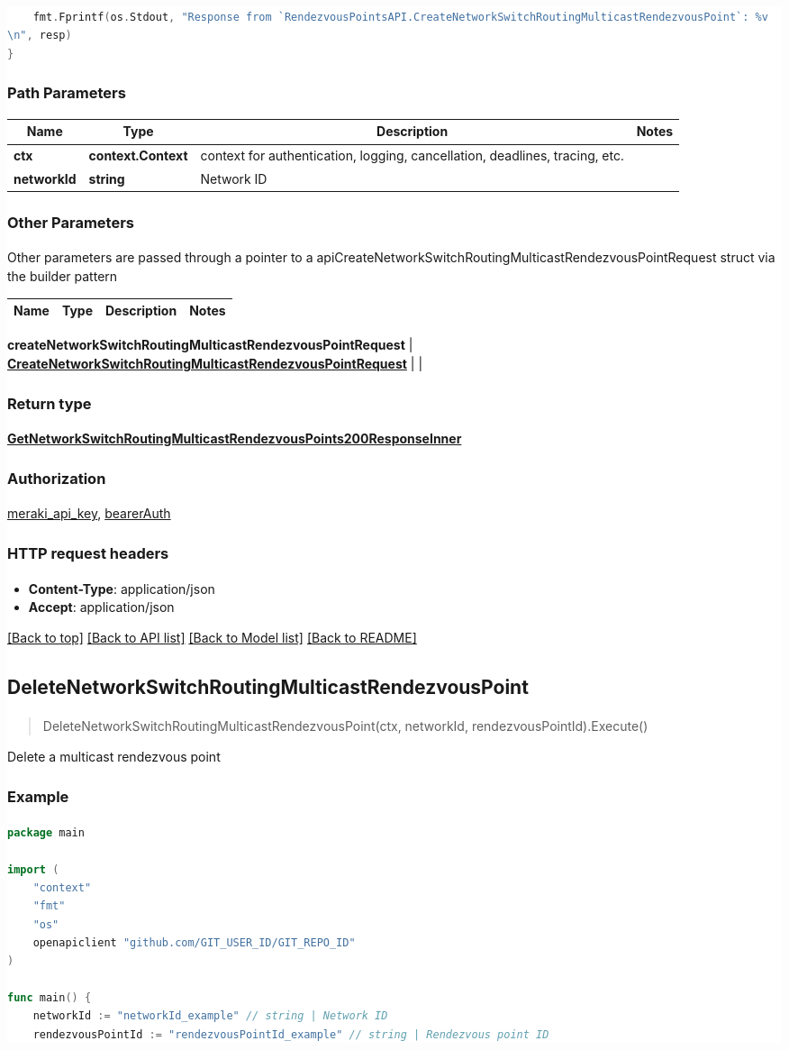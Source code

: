 ```go
	fmt.Fprintf(os.Stdout, "Response from `RendezvousPointsAPI.CreateNetworkSwitchRoutingMulticastRendezvousPoint`: %v\n", resp)
}
```

### Path Parameters


Name | Type | Description  | Notes
------------- | ------------- | ------------- | -------------
**ctx** | **context.Context** | context for authentication, logging, cancellation, deadlines, tracing, etc.
**networkId** | **string** | Network ID | 

### Other Parameters

Other parameters are passed through a pointer to a apiCreateNetworkSwitchRoutingMulticastRendezvousPointRequest struct via the builder pattern


Name | Type | Description  | Notes
------------- | ------------- | ------------- | -------------

 **createNetworkSwitchRoutingMulticastRendezvousPointRequest** | [**CreateNetworkSwitchRoutingMulticastRendezvousPointRequest**](CreateNetworkSwitchRoutingMulticastRendezvousPointRequest.md) |  | 

### Return type

[**GetNetworkSwitchRoutingMulticastRendezvousPoints200ResponseInner**](GetNetworkSwitchRoutingMulticastRendezvousPoints200ResponseInner.md)

### Authorization

[meraki_api_key](../README.md#meraki_api_key), [bearerAuth](../README.md#bearerAuth)

### HTTP request headers

- **Content-Type**: application/json
- **Accept**: application/json

[[Back to top]](#) [[Back to API list]](../README.md#documentation-for-api-endpoints)
[[Back to Model list]](../README.md#documentation-for-models)
[[Back to README]](../README.md)


## DeleteNetworkSwitchRoutingMulticastRendezvousPoint

> DeleteNetworkSwitchRoutingMulticastRendezvousPoint(ctx, networkId, rendezvousPointId).Execute()

Delete a multicast rendezvous point



### Example

```go
package main

import (
	"context"
	"fmt"
	"os"
	openapiclient "github.com/GIT_USER_ID/GIT_REPO_ID"
)

func main() {
	networkId := "networkId_example" // string | Network ID
	rendezvousPointId := "rendezvousPointId_example" // string | Rendezvous point ID
```